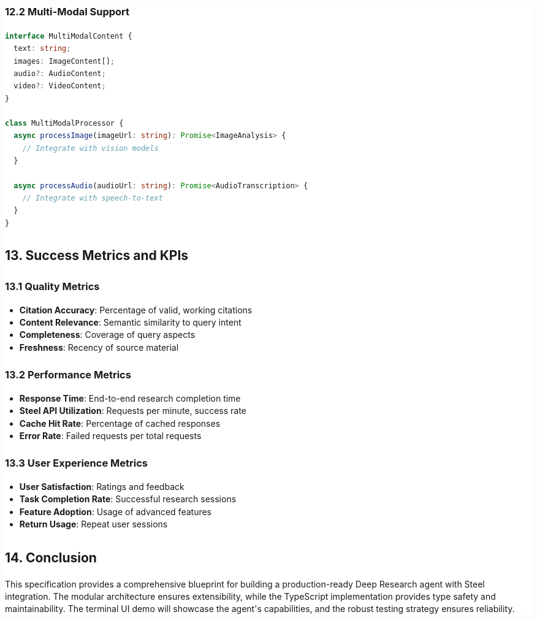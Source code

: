 ### 12.2 Multi-Modal Support

```typescript
interface MultiModalContent {
  text: string;
  images: ImageContent[];
  audio?: AudioContent;
  video?: VideoContent;
}

class MultiModalProcessor {
  async processImage(imageUrl: string): Promise<ImageAnalysis> {
    // Integrate with vision models
  }

  async processAudio(audioUrl: string): Promise<AudioTranscription> {
    // Integrate with speech-to-text
  }
}
```

## 13. Success Metrics and KPIs

### 13.1 Quality Metrics

- **Citation Accuracy**: Percentage of valid, working citations
- **Content Relevance**: Semantic similarity to query intent
- **Completeness**: Coverage of query aspects
- **Freshness**: Recency of source material

### 13.2 Performance Metrics

- **Response Time**: End-to-end research completion time
- **Steel API Utilization**: Requests per minute, success rate
- **Cache Hit Rate**: Percentage of cached responses
- **Error Rate**: Failed requests per total requests

### 13.3 User Experience Metrics

- **User Satisfaction**: Ratings and feedback
- **Task Completion Rate**: Successful research sessions
- **Feature Adoption**: Usage of advanced features
- **Return Usage**: Repeat user sessions

## 14. Conclusion

This specification provides a comprehensive blueprint for building a production-ready Deep Research agent with Steel integration. The modular architecture ensures extensibility, while the TypeScript implementation provides type safety and maintainability. The terminal UI demo will showcase the agent's capabilities, and the robust testing strategy ensures reliability.
